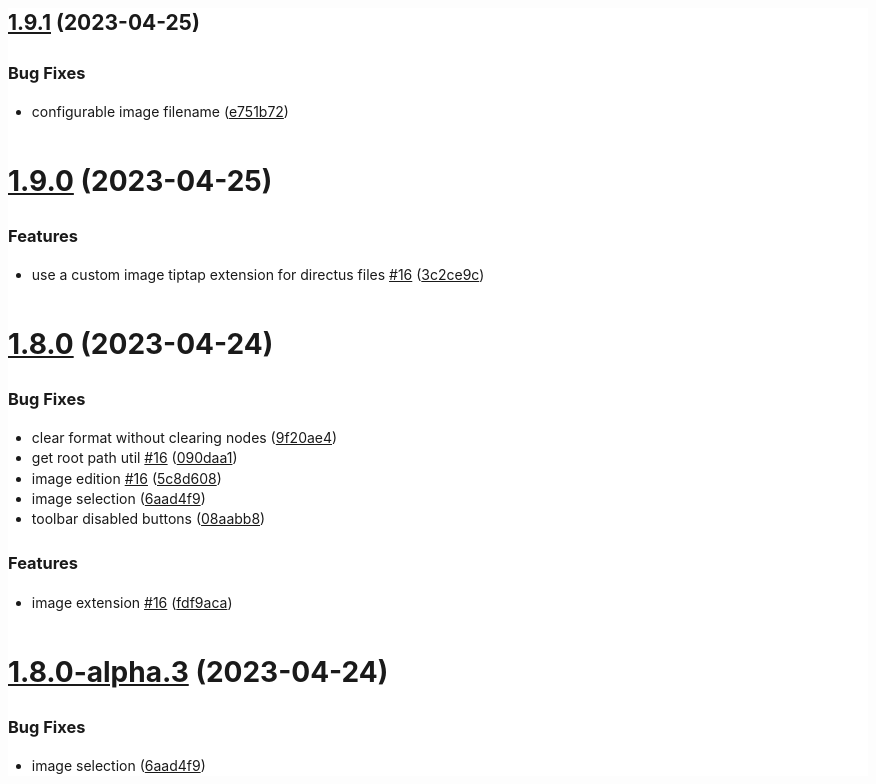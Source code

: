 ## [1.9.1](https://github.com/gbicou/directus-extension-tiptap/compare/v1.9.0...v1.9.1) (2023-04-25)

### Bug Fixes

- configurable image filename ([e751b72](https://github.com/gbicou/directus-extension-tiptap/commit/e751b72ec0755d0cee14f8238c9769583d116593))

# [1.9.0](https://github.com/gbicou/directus-extension-tiptap/compare/v1.8.0...v1.9.0) (2023-04-25)

### Features

- use a custom image tiptap extension for directus files [#16](https://github.com/gbicou/directus-extension-tiptap/issues/16) ([3c2ce9c](https://github.com/gbicou/directus-extension-tiptap/commit/3c2ce9c04b8b01d73b04ac04df6c46431b6357cf))

# [1.8.0](https://github.com/gbicou/directus-extension-tiptap/compare/v1.7.0...v1.8.0) (2023-04-24)

### Bug Fixes

- clear format without clearing nodes ([9f20ae4](https://github.com/gbicou/directus-extension-tiptap/commit/9f20ae4230cc0084e100edf5979e975868185c06))
- get root path util [#16](https://github.com/gbicou/directus-extension-tiptap/issues/16) ([090daa1](https://github.com/gbicou/directus-extension-tiptap/commit/090daa18a61596f728c5e7237f53a554bc6f35ce))
- image edition [#16](https://github.com/gbicou/directus-extension-tiptap/issues/16) ([5c8d608](https://github.com/gbicou/directus-extension-tiptap/commit/5c8d608e71cf3eb2ed163f3629d1d2a559b5e3fd))
- image selection ([6aad4f9](https://github.com/gbicou/directus-extension-tiptap/commit/6aad4f9166e2c9d495bcb6d4a6822ea115953626))
- toolbar disabled buttons ([08aabb8](https://github.com/gbicou/directus-extension-tiptap/commit/08aabb85730af47751d43fb11ebb3b7247970241))

### Features

- image extension [#16](https://github.com/gbicou/directus-extension-tiptap/issues/16) ([fdf9aca](https://github.com/gbicou/directus-extension-tiptap/commit/fdf9aca6261a6b6dd34d6216e8ebd7d95445ddc0))

# [1.8.0-alpha.3](https://github.com/gbicou/directus-extension-tiptap/compare/v1.8.0-alpha.2...v1.8.0-alpha.3) (2023-04-24)

### Bug Fixes

- image selection ([6aad4f9](https://github.com/gbicou/directus-extension-tiptap/commit/6aad4f9166e2c9d495bcb6d4a6822ea115953626))
